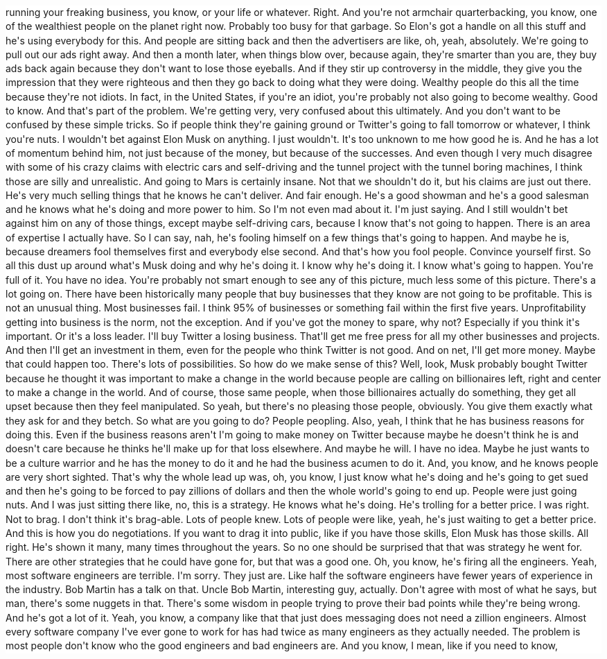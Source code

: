 running your freaking business, you know, or your life or whatever. Right. And you're not armchair quarterbacking, you know, one of the wealthiest people on the planet right now. Probably too busy for that garbage. So Elon's got a handle on all this stuff and he's using everybody for this. And people are sitting back and then the advertisers are like, oh, yeah, absolutely. We're going to pull out our ads right away. And then a month later, when things blow over, because again, they're smarter than you are, they buy ads back again because they don't want to lose those eyeballs. And if they stir up controversy in the middle, they give you the impression that they were righteous and then they go back to doing what they were doing. Wealthy people do this all the time because they're not idiots. In fact, in the United States, if you're an idiot, you're probably not also going to become wealthy. Good to know. And that's part of the problem. We're getting very, very confused about this ultimately. And you don't want to be confused by these simple tricks. So if people think they're gaining ground or Twitter's going to fall tomorrow or whatever, I think you're nuts. I wouldn't bet against Elon Musk on anything. I just wouldn't. It's too unknown to me how good he is. And he has a lot of momentum behind him, not just because of the money, but because of the successes. And even though I very much disagree with some of his crazy claims with electric cars and self-driving and the tunnel project with the tunnel boring machines, I think those are silly and unrealistic. And going to Mars is certainly insane. Not that we shouldn't do it, but his claims are just out there. He's very much selling things that he knows he can't deliver. And fair enough. He's a good showman and he's a good salesman and he knows what he's doing and more power to him. So I'm not even mad about it. I'm just saying. And I still wouldn't bet against him on any of those things, except maybe self-driving cars, because I know that's not going to happen. There is an area of expertise I actually have. So I can say, nah, he's fooling himself on a few things that's going to happen. And maybe he is, because dreamers fool themselves first and everybody else second. And that's how you fool people. Convince yourself first. So all this dust up around what's Musk doing and why he's doing it. I know why he's doing it. I know what's going to happen. You're full of it. You have no idea. You're probably not smart enough to see any of this picture, much less some of this picture. There's a lot going on. There have been historically many people that buy businesses that they know are not going to be profitable. This is not an unusual thing. Most businesses fail. I think 95% of businesses or something fail within the first five years. Unprofitability getting into business is the norm, not the exception. And if you've got the money to spare, why not? Especially if you think it's important. Or it's a loss leader. I'll buy Twitter a losing business. That'll get me free press for all my other businesses and projects. And then I'll get an investment in them, even for the people who think Twitter is not good. And on net, I'll get more money. Maybe that could happen too. There's lots of possibilities. So how do we make sense of this? Well, look, Musk probably bought Twitter because he thought it was important to make a change in the world because people are calling on billionaires left, right and center to make a change in the world. And of course, those same people, when those billionaires actually do something, they get all upset because then they feel manipulated. So yeah, but there's no pleasing those people, obviously. You give them exactly what they ask for and they betch. So what are you going to do? People peopling. Also, yeah, I think that he has business reasons for doing this. Even if the business reasons aren't I'm going to make money on Twitter because maybe he doesn't think he is and doesn't care because he thinks he'll make up for that loss elsewhere. And maybe he will. I have no idea. Maybe he just wants to be a culture warrior and he has the money to do it and he had the business acumen to do it. And, you know, and he knows people are very short sighted. That's why the whole lead up was, oh, you know, I just know what he's doing and he's going to get sued and then he's going to be forced to pay zillions of dollars and then the whole world's going to end up. People were just going nuts. And I was just sitting there like, no, this is a strategy. He knows what he's doing. He's trolling for a better price. I was right. Not to brag. I don't think it's brag-able. Lots of people knew. Lots of people were like, yeah, he's just waiting to get a better price. And this is how you do negotiations. If you want to drag it into public, like if you have those skills, Elon Musk has those skills. All right. He's shown it many, many times throughout the years. So no one should be surprised that that was strategy he went for. There are other strategies that he could have gone for, but that was a good one. Oh, you know, he's firing all the engineers. Yeah, most software engineers are terrible. I'm sorry. They just are. Like half the software engineers have fewer years of experience in the industry. Bob Martin has a talk on that. Uncle Bob Martin, interesting guy, actually. Don't agree with most of what he says, but man, there's some nuggets in that. There's some wisdom in people trying to prove their bad points while they're being wrong. And he's got a lot of it. Yeah, you know, a company like that that just does messaging does not need a zillion engineers. Almost every software company I've ever gone to work for has had twice as many engineers as they actually needed. The problem is most people don't know who the good engineers and bad engineers are. And you know, I mean, like if you need to know,